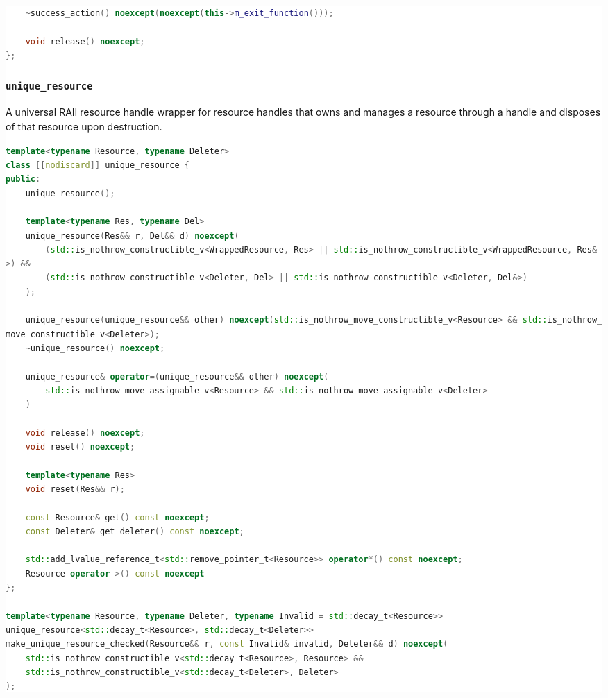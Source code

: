 ```cpp
    ~success_action() noexcept(noexcept(this->m_exit_function()));

    void release() noexcept;
};
```

### `unique_resource`

A universal RAII resource handle wrapper for resource handles that owns and manages a resource through a handle and disposes of that resource upon destruction.

```cpp
template<typename Resource, typename Deleter>
class [[nodiscard]] unique_resource {
public:
    unique_resource();

    template<typename Res, typename Del>
    unique_resource(Res&& r, Del&& d) noexcept(
        (std::is_nothrow_constructible_v<WrappedResource, Res> || std::is_nothrow_constructible_v<WrappedResource, Res&>) &&
        (std::is_nothrow_constructible_v<Deleter, Del> || std::is_nothrow_constructible_v<Deleter, Del&>)
    );

    unique_resource(unique_resource&& other) noexcept(std::is_nothrow_move_constructible_v<Resource> && std::is_nothrow_move_constructible_v<Deleter>);
    ~unique_resource() noexcept;

    unique_resource& operator=(unique_resource&& other) noexcept(
        std::is_nothrow_move_assignable_v<Resource> && std::is_nothrow_move_assignable_v<Deleter>
    )

    void release() noexcept;
    void reset() noexcept;

    template<typename Res>
    void reset(Res&& r);

    const Resource& get() const noexcept;
    const Deleter& get_deleter() const noexcept;

    std::add_lvalue_reference_t<std::remove_pointer_t<Resource>> operator*() const noexcept;
    Resource operator->() const noexcept
};

template<typename Resource, typename Deleter, typename Invalid = std::decay_t<Resource>>
unique_resource<std::decay_t<Resource>, std::decay_t<Deleter>>
make_unique_resource_checked(Resource&& r, const Invalid& invalid, Deleter&& d) noexcept(
    std::is_nothrow_constructible_v<std::decay_t<Resource>, Resource> &&
    std::is_nothrow_constructible_v<std::decay_t<Deleter>, Deleter>
);
```

